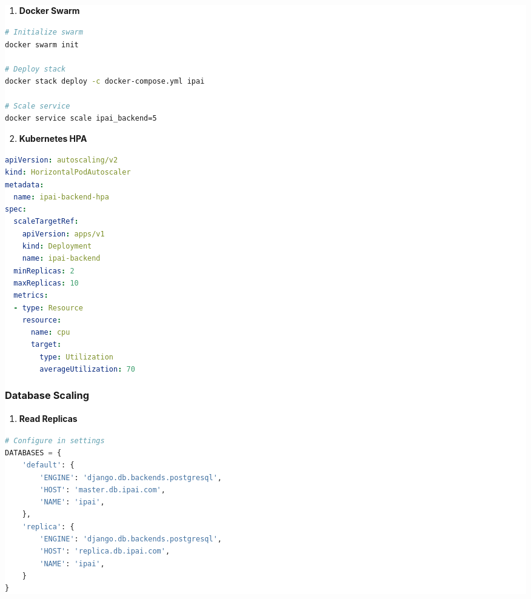 1. **Docker Swarm**
```bash
# Initialize swarm
docker swarm init

# Deploy stack
docker stack deploy -c docker-compose.yml ipai

# Scale service
docker service scale ipai_backend=5
```

2. **Kubernetes HPA**
```yaml
apiVersion: autoscaling/v2
kind: HorizontalPodAutoscaler
metadata:
  name: ipai-backend-hpa
spec:
  scaleTargetRef:
    apiVersion: apps/v1
    kind: Deployment
    name: ipai-backend
  minReplicas: 2
  maxReplicas: 10
  metrics:
  - type: Resource
    resource:
      name: cpu
      target:
        type: Utilization
        averageUtilization: 70
```

### Database Scaling

1. **Read Replicas**
```python
# Configure in settings
DATABASES = {
    'default': {
        'ENGINE': 'django.db.backends.postgresql',
        'HOST': 'master.db.ipai.com',
        'NAME': 'ipai',
    },
    'replica': {
        'ENGINE': 'django.db.backends.postgresql',
        'HOST': 'replica.db.ipai.com',
        'NAME': 'ipai',
    }
}
```
